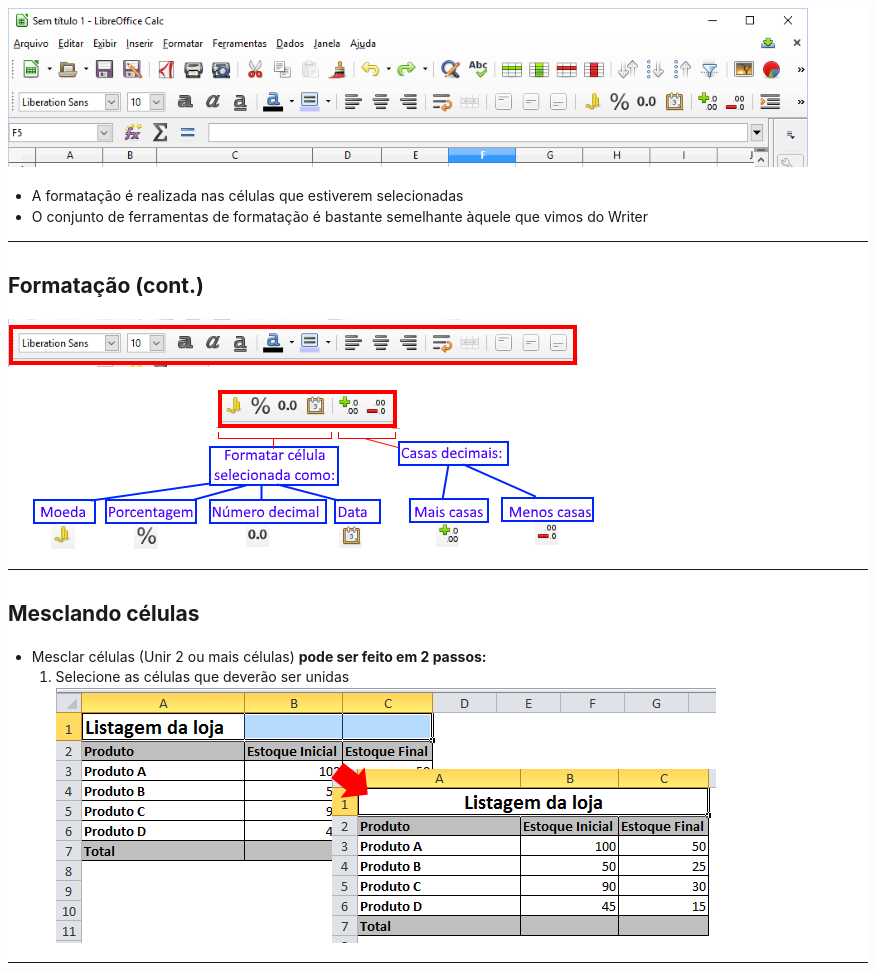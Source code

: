 ![](images/calc-barra-formatacao.png)

- A formatação é realizada nas células que estiverem selecionadas
- O conjunto de ferramentas de formatação é bastante semelhante àquele que
  vimos do Writer

---
## Formatação (cont.)

![](images/calc-form-texto.png)

![](images/calc-form-numero.png)

---
## **Mesclando** células

- Mesclar células (Unir 2 ou mais células) **pode ser feito em 2 passos:**
  1. Selecione as células que deverão ser unidas
    ![](images/excel-mesclando.png)

---